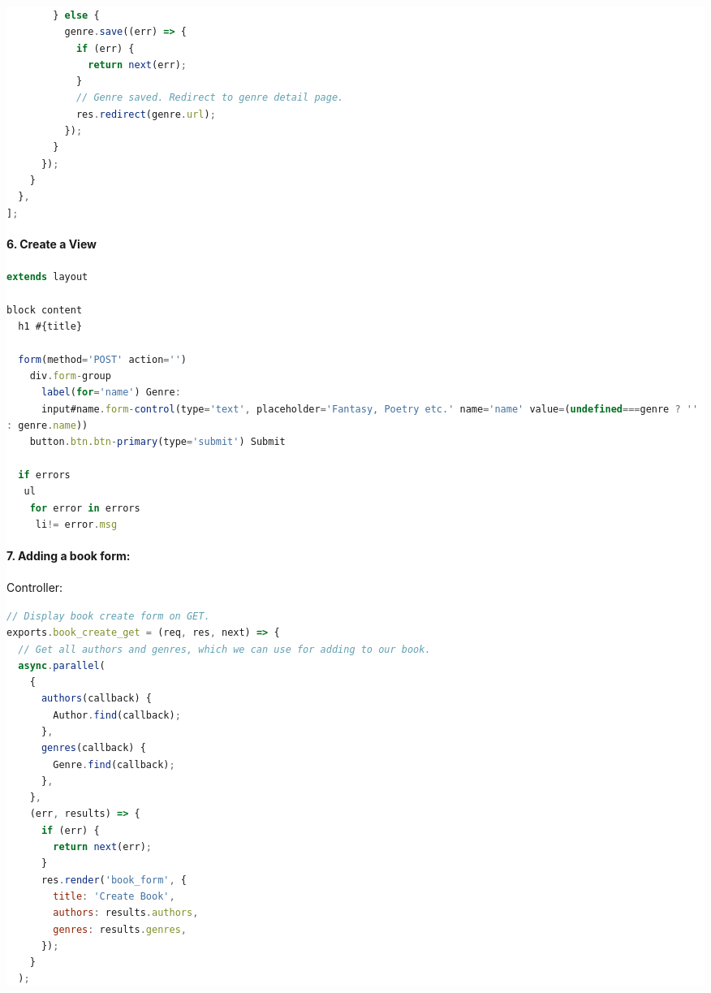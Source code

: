 ```js
        } else {
          genre.save((err) => {
            if (err) {
              return next(err);
            }
            // Genre saved. Redirect to genre detail page.
            res.redirect(genre.url);
          });
        }
      });
    }
  },
];
```

#### 6. Create a View

```js
extends layout

block content
  h1 #{title}

  form(method='POST' action='')
    div.form-group
      label(for='name') Genre:
      input#name.form-control(type='text', placeholder='Fantasy, Poetry etc.' name='name' value=(undefined===genre ? '' : genre.name))
    button.btn.btn-primary(type='submit') Submit

  if errors
   ul
    for error in errors
     li!= error.msg

```

#### 7. Adding a book form:

Controller:

```js
// Display book create form on GET.
exports.book_create_get = (req, res, next) => {
  // Get all authors and genres, which we can use for adding to our book.
  async.parallel(
    {
      authors(callback) {
        Author.find(callback);
      },
      genres(callback) {
        Genre.find(callback);
      },
    },
    (err, results) => {
      if (err) {
        return next(err);
      }
      res.render('book_form', {
        title: 'Create Book',
        authors: results.authors,
        genres: results.genres,
      });
    }
  );
```